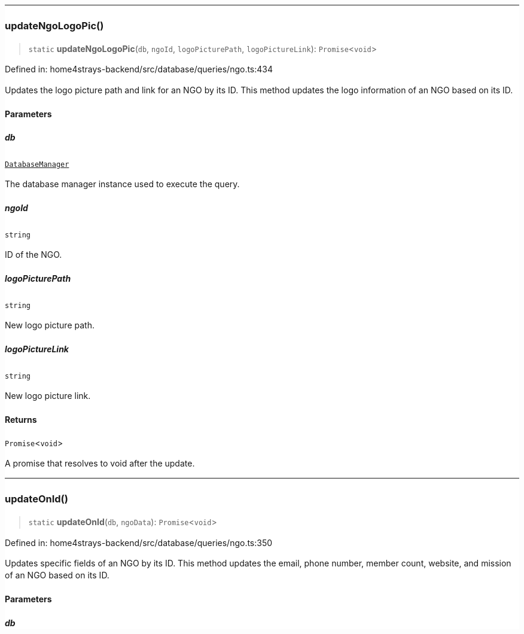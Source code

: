 ***

### updateNgoLogoPic()

> `static` **updateNgoLogoPic**(`db`, `ngoId`, `logoPicturePath`, `logoPictureLink`): `Promise`\<`void`\>

Defined in: home4strays-backend/src/database/queries/ngo.ts:434

Updates the logo picture path and link for an NGO by its ID.
This method updates the logo information of an NGO based on its ID.

#### Parameters

##### db

[`DatabaseManager`](/docs/code/backend/database/db/classes/databasemanager/)

The database manager instance used to execute the query.

##### ngoId

`string`

ID of the NGO.

##### logoPicturePath

`string`

New logo picture path.

##### logoPictureLink

`string`

New logo picture link.

#### Returns

`Promise`\<`void`\>

A promise that resolves to void after the update.

***

### updateOnId()

> `static` **updateOnId**(`db`, `ngoData`): `Promise`\<`void`\>

Defined in: home4strays-backend/src/database/queries/ngo.ts:350

Updates specific fields of an NGO by its ID.
This method updates the email, phone number, member count, website, and mission of an NGO based on its ID.

#### Parameters

##### db
